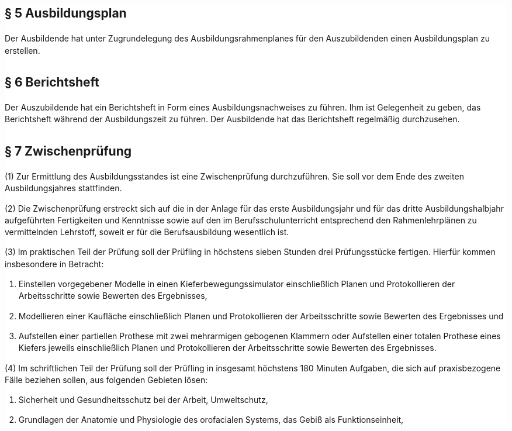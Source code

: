 
## § 5 Ausbildungsplan

Der Ausbildende hat unter Zugrundelegung des Ausbildungsrahmenplanes
für den Auszubildenden einen Ausbildungsplan zu erstellen.


## § 6 Berichtsheft

Der Auszubildende hat ein Berichtsheft in Form eines
Ausbildungsnachweises zu führen. Ihm ist Gelegenheit zu geben, das
Berichtsheft während der Ausbildungszeit zu führen. Der Ausbildende
hat das Berichtsheft regelmäßig durchzusehen.


## § 7 Zwischenprüfung

(1) Zur Ermittlung des Ausbildungsstandes ist eine Zwischenprüfung
durchzuführen. Sie soll vor dem Ende des zweiten Ausbildungsjahres
stattfinden.

(2) Die Zwischenprüfung erstreckt sich auf die in der Anlage für das
erste Ausbildungsjahr und für das dritte Ausbildungshalbjahr
aufgeführten Fertigkeiten und Kenntnisse sowie auf den im
Berufsschulunterricht entsprechend den Rahmenlehrplänen zu
vermittelnden Lehrstoff, soweit er für die Berufsausbildung wesentlich
ist.

(3) Im praktischen Teil der Prüfung soll der Prüfling in höchstens
sieben Stunden drei Prüfungsstücke fertigen. Hierfür kommen
insbesondere in Betracht:

1.  Einstellen vorgegebener Modelle in einen Kieferbewegungssimulator
    einschließlich Planen und Protokollieren der Arbeitsschritte sowie
    Bewerten des Ergebnisses,


2.  Modellieren einer Kaufläche einschließlich Planen und Protokollieren
    der Arbeitsschritte sowie Bewerten des Ergebnisses und


3.  Aufstellen einer partiellen Prothese mit zwei mehrarmigen gebogenen
    Klammern oder Aufstellen einer totalen Prothese eines Kiefers jeweils
    einschließlich Planen und Protokollieren der Arbeitsschritte sowie
    Bewerten des Ergebnisses.




(4) Im schriftlichen Teil der Prüfung soll der Prüfling in insgesamt
höchstens 180 Minuten Aufgaben, die sich auf praxisbezogene Fälle
beziehen sollen, aus folgenden Gebieten lösen:

1.  Sicherheit und Gesundheitsschutz bei der Arbeit, Umweltschutz,


2.  Grundlagen der Anatomie und Physiologie des orofacialen Systems, das
    Gebiß als Funktionseinheit,
